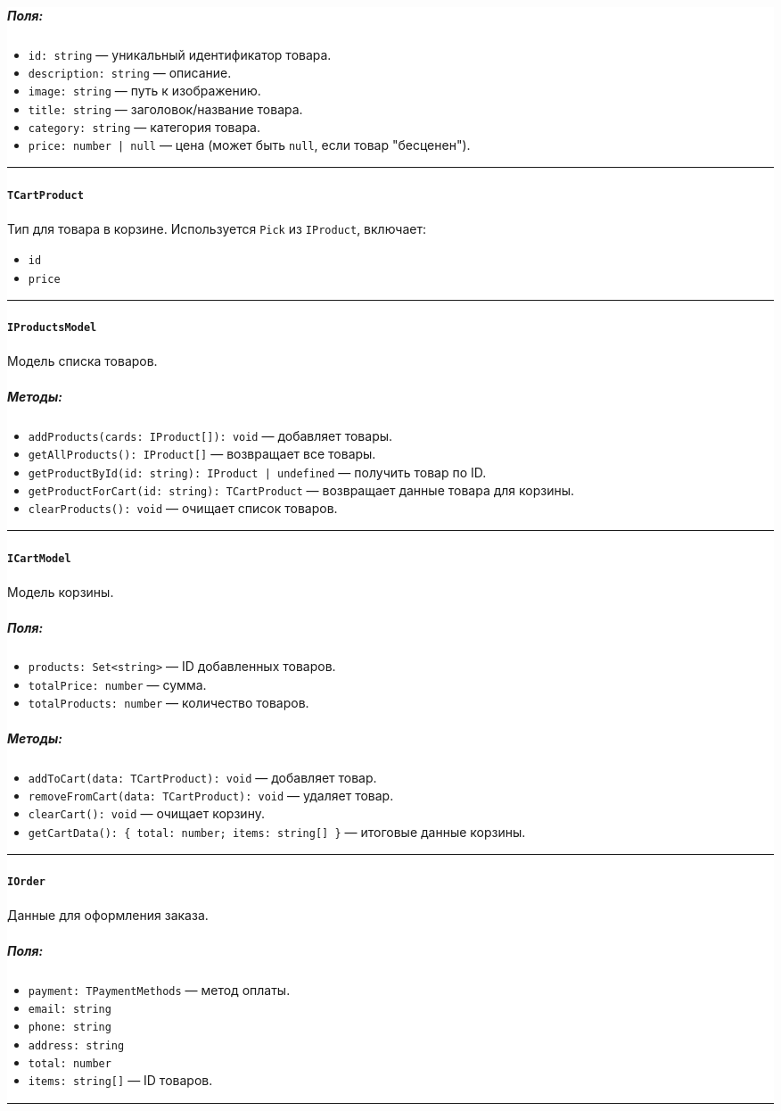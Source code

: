 ##### Поля:
- `id: string` — уникальный идентификатор товара.
- `description: string` — описание.
- `image: string` — путь к изображению.
- `title: string` — заголовок/название товара.
- `category: string` — категория товара.
- `price: number | null` — цена (может быть `null`, если товар "бесценен").

---

#### `TCartProduct`
Тип для товара в корзине. Используется `Pick` из `IProduct`, включает:
- `id`
- `price`

---

#### `IProductsModel`
Модель списка товаров.

##### Методы:
- `addProducts(cards: IProduct[]): void` — добавляет товары.
- `getAllProducts(): IProduct[]` — возвращает все товары.
- `getProductById(id: string): IProduct | undefined` — получить товар по ID.
- `getProductForCart(id: string): TCartProduct` — возвращает данные товара для корзины.
- `clearProducts(): void` — очищает список товаров.

---

#### `ICartModel`
Модель корзины.

##### Поля:
- `products: Set<string>` — ID добавленных товаров.
- `totalPrice: number` — сумма.
- `totalProducts: number` — количество товаров.

##### Методы:
- `addToCart(data: TCartProduct): void` — добавляет товар.
- `removeFromCart(data: TCartProduct): void` — удаляет товар.
- `clearCart(): void` — очищает корзину.
- `getCartData(): { total: number; items: string[] }` — итоговые данные корзины.

---

#### `IOrder`
Данные для оформления заказа.

##### Поля:
- `payment: TPaymentMethods` — метод оплаты.
- `email: string`
- `phone: string`
- `address: string`
- `total: number`
- `items: string[]` — ID товаров.

---
